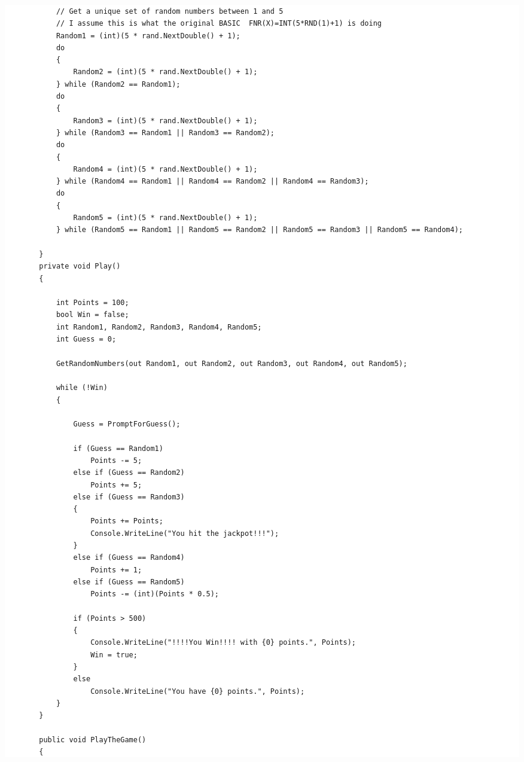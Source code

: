 ```
            // Get a unique set of random numbers between 1 and 5
            // I assume this is what the original BASIC  FNR(X)=INT(5*RND(1)+1) is doing
            Random1 = (int)(5 * rand.NextDouble() + 1);
            do
            {
                Random2 = (int)(5 * rand.NextDouble() + 1);
            } while (Random2 == Random1);
            do
            {
                Random3 = (int)(5 * rand.NextDouble() + 1);
            } while (Random3 == Random1 || Random3 == Random2);
            do
            {
                Random4 = (int)(5 * rand.NextDouble() + 1);
            } while (Random4 == Random1 || Random4 == Random2 || Random4 == Random3);
            do
            {
                Random5 = (int)(5 * rand.NextDouble() + 1);
            } while (Random5 == Random1 || Random5 == Random2 || Random5 == Random3 || Random5 == Random4);

        }
        private void Play()
        {

            int Points = 100;
            bool Win = false;
            int Random1, Random2, Random3, Random4, Random5;
            int Guess = 0;

            GetRandomNumbers(out Random1, out Random2, out Random3, out Random4, out Random5);

            while (!Win)
            {

                Guess = PromptForGuess();

                if (Guess == Random1)
                    Points -= 5;
                else if (Guess == Random2)
                    Points += 5;
                else if (Guess == Random3)
                {
                    Points += Points;
                    Console.WriteLine("You hit the jackpot!!!");
                }
                else if (Guess == Random4)
                    Points += 1;
                else if (Guess == Random5)
                    Points -= (int)(Points * 0.5);

                if (Points > 500)
                {
                    Console.WriteLine("!!!!You Win!!!! with {0} points.", Points);
                    Win = true;
                }
                else
                    Console.WriteLine("You have {0} points.", Points);
            }
        }

        public void PlayTheGame()
        {
```